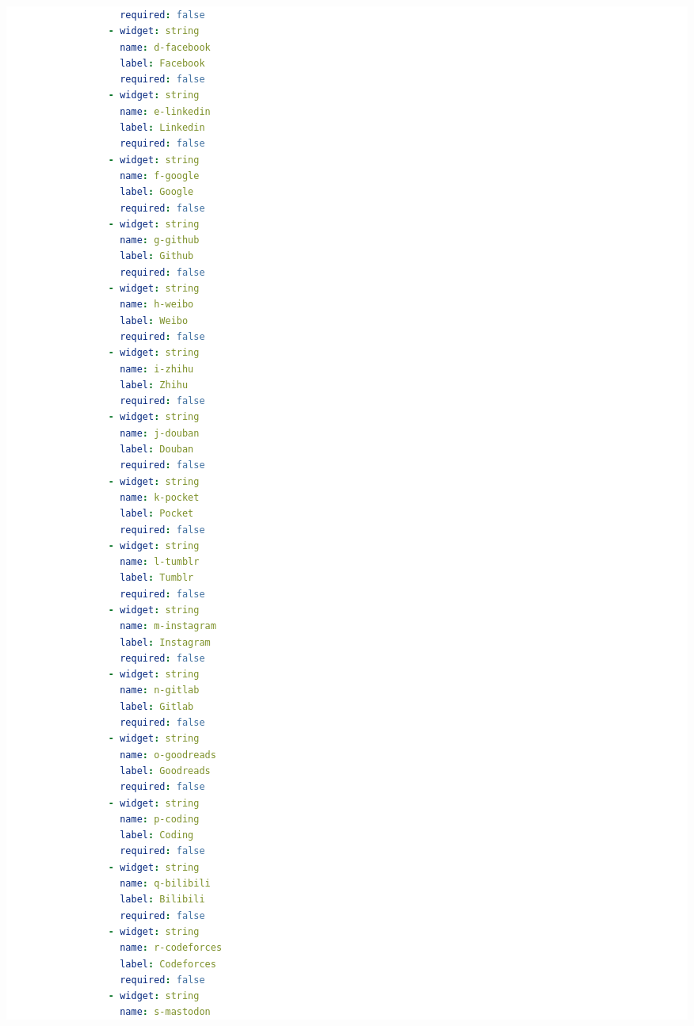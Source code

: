 ```yml
                    required: false
                  - widget: string
                    name: d-facebook
                    label: Facebook
                    required: false
                  - widget: string
                    name: e-linkedin
                    label: Linkedin
                    required: false
                  - widget: string
                    name: f-google
                    label: Google
                    required: false
                  - widget: string
                    name: g-github
                    label: Github
                    required: false
                  - widget: string
                    name: h-weibo
                    label: Weibo
                    required: false
                  - widget: string
                    name: i-zhihu
                    label: Zhihu
                    required: false
                  - widget: string
                    name: j-douban
                    label: Douban
                    required: false
                  - widget: string
                    name: k-pocket
                    label: Pocket
                    required: false
                  - widget: string
                    name: l-tumblr
                    label: Tumblr
                    required: false
                  - widget: string
                    name: m-instagram
                    label: Instagram
                    required: false
                  - widget: string
                    name: n-gitlab
                    label: Gitlab
                    required: false
                  - widget: string
                    name: o-goodreads
                    label: Goodreads
                    required: false
                  - widget: string
                    name: p-coding
                    label: Coding
                    required: false
                  - widget: string
                    name: q-bilibili
                    label: Bilibili
                    required: false
                  - widget: string
                    name: r-codeforces
                    label: Codeforces
                    required: false
                  - widget: string
                    name: s-mastodon
```